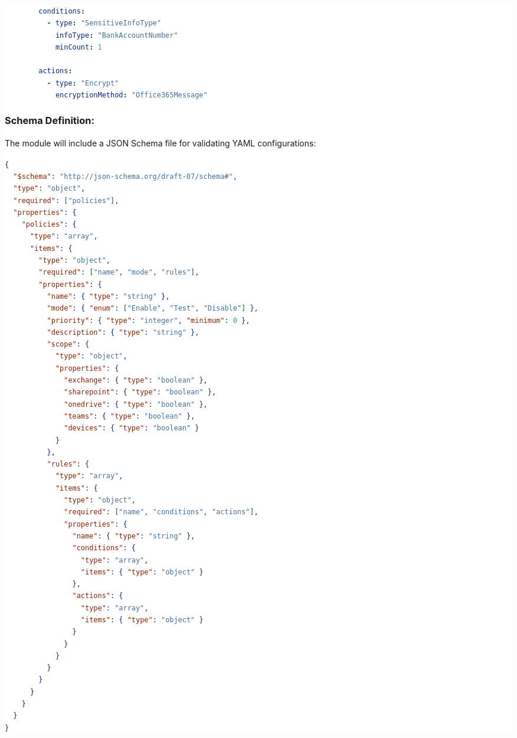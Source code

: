 ```yaml
        conditions:
          - type: "SensitiveInfoType"
            infoType: "BankAccountNumber"
            minCount: 1
            
        actions:
          - type: "Encrypt"
            encryptionMethod: "Office365Message"
```

### Schema Definition:

The module will include a JSON Schema file for validating YAML configurations:

```json
{
  "$schema": "http://json-schema.org/draft-07/schema#",
  "type": "object",
  "required": ["policies"],
  "properties": {
    "policies": {
      "type": "array",
      "items": {
        "type": "object",
        "required": ["name", "mode", "rules"],
        "properties": {
          "name": { "type": "string" },
          "mode": { "enum": ["Enable", "Test", "Disable"] },
          "priority": { "type": "integer", "minimum": 0 },
          "description": { "type": "string" },
          "scope": {
            "type": "object",
            "properties": {
              "exchange": { "type": "boolean" },
              "sharepoint": { "type": "boolean" },
              "onedrive": { "type": "boolean" },
              "teams": { "type": "boolean" },
              "devices": { "type": "boolean" }
            }
          },
          "rules": {
            "type": "array",
            "items": {
              "type": "object",
              "required": ["name", "conditions", "actions"],
              "properties": {
                "name": { "type": "string" },
                "conditions": {
                  "type": "array",
                  "items": { "type": "object" }
                },
                "actions": {
                  "type": "array",
                  "items": { "type": "object" }
                }
              }
            }
          }
        }
      }
    }
  }
}
```